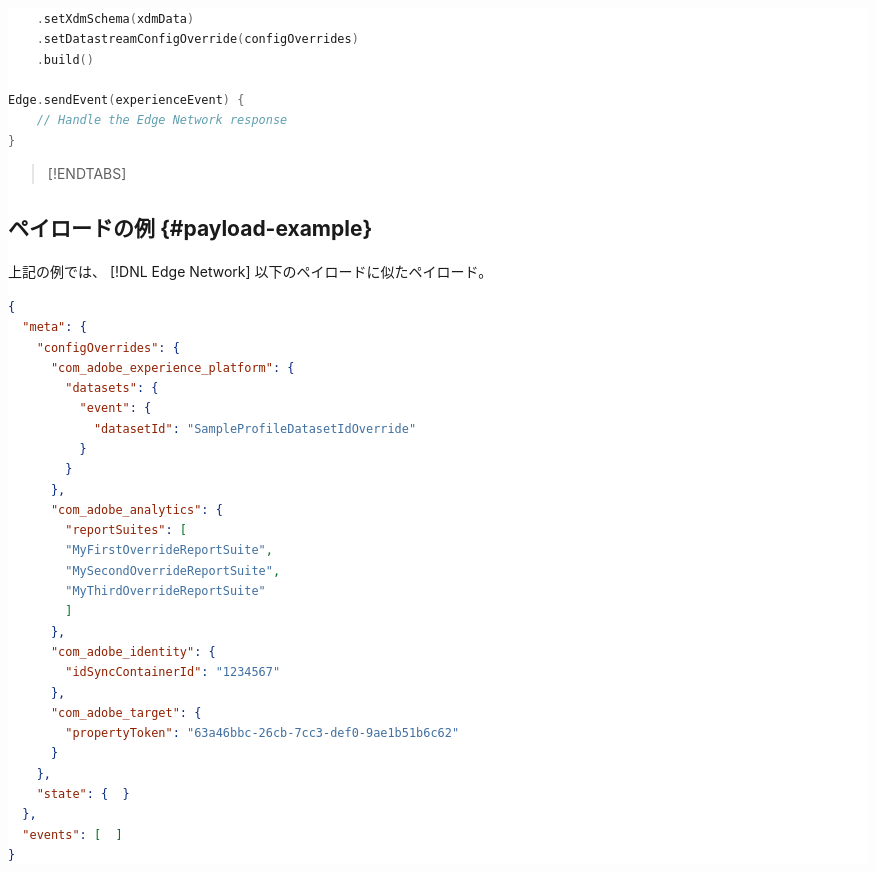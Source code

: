 ```kotlin
    .setXdmSchema(xdmData)
    .setDatastreamConfigOverride(configOverrides)
    .build()

Edge.sendEvent(experienceEvent) {
    // Handle the Edge Network response
}
```

>[!ENDTABS]

## ペイロードの例 {#payload-example}

上記の例では、 [!DNL Edge Network] 以下のペイロードに似たペイロード。

```json
{
  "meta": {
    "configOverrides": {
      "com_adobe_experience_platform": {
        "datasets": {
          "event": {
            "datasetId": "SampleProfileDatasetIdOverride"
          }
        }
      },
      "com_adobe_analytics": {
        "reportSuites": [
        "MyFirstOverrideReportSuite",
        "MySecondOverrideReportSuite",
        "MyThirdOverrideReportSuite"
        ]
      },
      "com_adobe_identity": {
        "idSyncContainerId": "1234567"
      },
      "com_adobe_target": {
        "propertyToken": "63a46bbc-26cb-7cc3-def0-9ae1b51b6c62"
      }
    },
    "state": {  }
  },
  "events": [  ]
}
```
